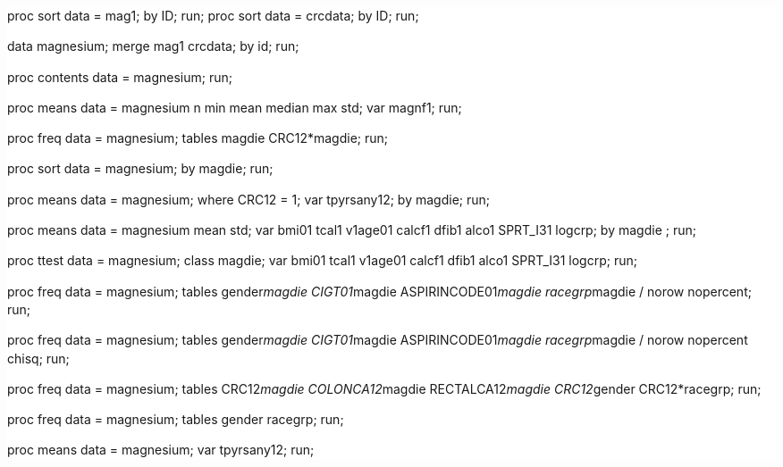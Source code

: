 proc sort data = mag1; by ID; run;
proc sort data = crcdata; by ID; run;

data magnesium;
merge mag1 crcdata;
by id;
run;

proc contents data = magnesium;
run;

proc means data = magnesium n min mean median max std;
var magnf1;
run;
 
proc freq data = magnesium;
tables magdie CRC12*magdie;
run;

proc sort data = magnesium; by magdie; run;

proc means data = magnesium;
where CRC12 = 1;
var tpyrsany12;
by magdie;
run;

proc means data = magnesium mean std;
var bmi01 tcal1 v1age01 calcf1 dfib1 alco1  SPRT_I31 logcrp;
by magdie ;
run;

proc ttest data = magnesium;
class magdie;
var bmi01 tcal1 v1age01 calcf1 dfib1 alco1  SPRT_I31 logcrp;
run;

proc freq data = magnesium;
tables gender*magdie CIGT01*magdie ASPIRINCODE01*magdie racegrp*magdie / norow nopercent; 
run;

proc freq data = magnesium;
tables gender*magdie CIGT01*magdie ASPIRINCODE01*magdie racegrp*magdie / norow nopercent chisq; 
run;

proc freq data = magnesium;
tables CRC12*magdie COLONCA12*magdie RECTALCA12*magdie CRC12*gender CRC12*racegrp;
run;

proc freq data = magnesium;
tables gender racegrp;
run;

proc means data = magnesium;
var tpyrsany12;
run;
